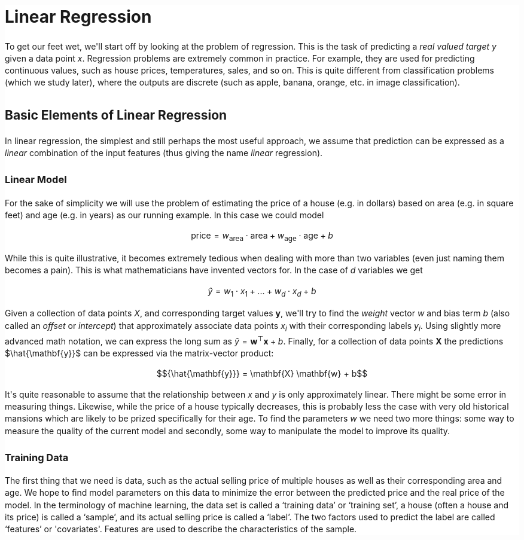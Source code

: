# Linear Regression

To get our feet wet, we'll start off by looking at the problem of regression.
This is the task of predicting a *real valued target* $y$ given a data point $x$.
Regression problems are extremely common in practice. For example, they are used for predicting continuous values, such as house prices, temperatures, sales, and so on. This is quite different from classification problems (which we study later), where the outputs are discrete (such as apple, banana, orange, etc. in image classification).

## Basic Elements of Linear Regression

In linear regression, the simplest and still perhaps the most useful approach,
we assume that prediction can be expressed as a *linear* combination of the input features
(thus giving the name *linear* regression).

### Linear Model

For the sake of simplicity we will use the problem of estimating the price of a house (e.g. in dollars) based on area (e.g. in square feet) and age (e.g. in years) as our running example. In this case we could model

$$\mathrm{price} = w_{\mathrm{area}} \cdot \mathrm{area} + w_{\mathrm{age}} \cdot \mathrm{age} + b$$

While this is quite illustrative, it becomes extremely tedious when dealing with more than two variables (even just naming them becomes a pain). This is what mathematicians have invented vectors for. In the case of $d$ variables we get

$$\hat{y} = w_1 \cdot x_1 + ... + w_d \cdot x_d + b$$

Given a collection of data points $X$, and corresponding target values $\mathbf{y}$,
we'll try to find the *weight* vector $w$ and bias term $b$
(also called an *offset* or *intercept*)
that approximately associate data points $x_i$ with their corresponding labels $y_i$.
Using slightly more advanced math notation, we can express the long sum as $\hat{y} = \mathbf{w}^\top \mathbf{x} + b$. Finally, for a collection of data points $\mathbf{X}$ the predictions $\hat{\mathbf{y}}$ can be expressed via the matrix-vector product:

$${\hat{\mathbf{y}}} = \mathbf{X} \mathbf{w} + b$$

It's quite reasonable to assume that the relationship between $x$ and $y$ is only approximately linear. There might be some error in measuring things. Likewise, while the price of a house typically decreases, this is probably less the case with very old historical mansions which are likely to be prized specifically for their age. To find the parameters $w$ we need two more things: some way to measure the quality of the current model and secondly, some way to manipulate the model to improve its quality.

### Training Data

The first thing that we need is data, such as the actual selling price of multiple houses as well as their corresponding area and age. We hope to find model parameters on this data to minimize the error between the predicted price and the real price of the model. In the terminology of machine learning, the data set is called a ‘training data’ or ‘training set’, a house (often a house and its price) is called a ‘sample’, and its actual selling price is called a ‘label’. The two factors used to predict the label are called ‘features’ or 'covariates'. Features are used to describe the characteristics of the sample.
